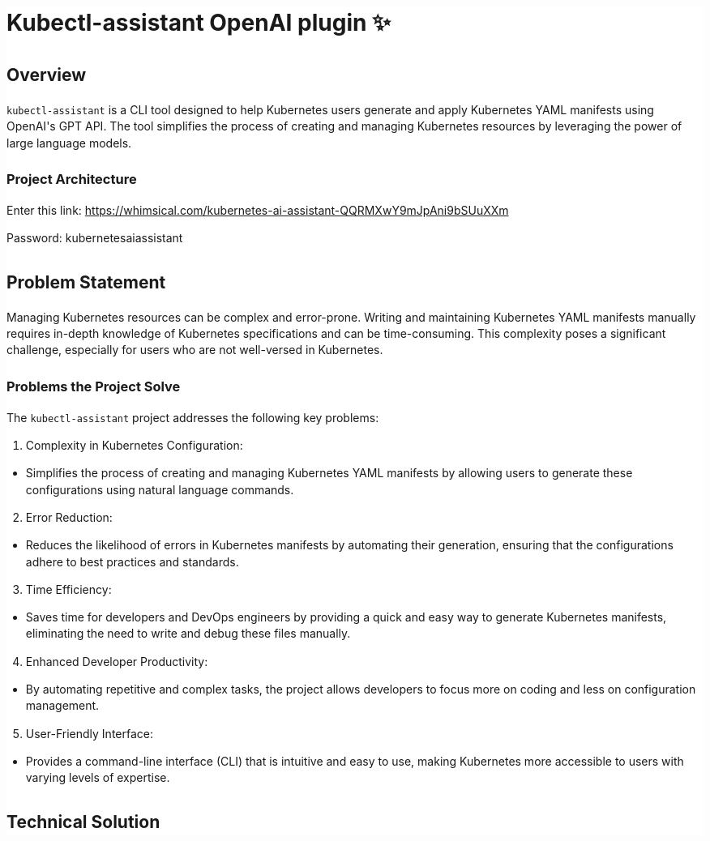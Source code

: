 # Kubectl-assistant OpenAI plugin ✨

## Overview

`kubectl-assistant` is a CLI tool designed to help Kubernetes users generate and apply Kubernetes YAML manifests using OpenAI's GPT API. The tool simplifies the process of creating and managing Kubernetes resources by leveraging the power of large language models.

### Project Architecture

Enter this link:
https://whimsical.com/kubernetes-ai-assistant-QQRMXwY9mJpAni9bSUuXXm

Password:
kubernetesaiassistant

## Problem Statement

Managing Kubernetes resources can be complex and error-prone. Writing and maintaining Kubernetes YAML manifests manually requires in-depth knowledge of Kubernetes specifications and can be time-consuming. This complexity poses a significant challenge, especially for users who are not well-versed in Kubernetes.

### Problems the Project Solve

The `kubectl-assistant` project addresses the following key problems:

1. Complexity in Kubernetes Configuration:

- Simplifies the process of creating and managing Kubernetes YAML manifests by allowing users to generate these configurations using natural language commands.

2. Error Reduction:

- Reduces the likelihood of errors in Kubernetes manifests by automating their generation, ensuring that the configurations adhere to best practices and standards.

3. Time Efficiency:

- Saves time for developers and DevOps engineers by providing a quick and easy way to generate Kubernetes manifests, eliminating the need to write and debug these files manually.

4. Enhanced Developer Productivity:

- By automating repetitive and complex tasks, the project allows developers to focus more on coding and less on configuration management.

5. User-Friendly Interface:

- Provides a command-line interface (CLI) that is intuitive and easy to use, making Kubernetes more accessible to users with varying levels of expertise.

## Technical Solution
